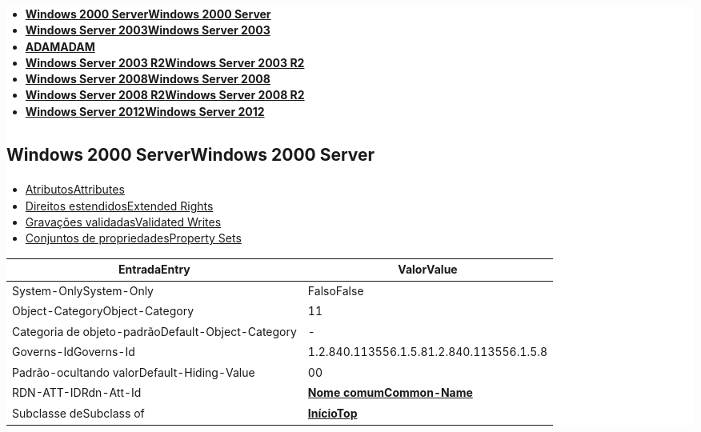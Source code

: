 -   [<span data-ttu-id="228ac-121">**Windows 2000 Server**</span><span class="sxs-lookup"><span data-stu-id="228ac-121">**Windows 2000 Server**</span></span>](#windows-2000-server)
-   [<span data-ttu-id="228ac-122">**Windows Server 2003**</span><span class="sxs-lookup"><span data-stu-id="228ac-122">**Windows Server 2003**</span></span>](#windows-server-2003)
-   [<span data-ttu-id="228ac-123">**ADAM**</span><span class="sxs-lookup"><span data-stu-id="228ac-123">**ADAM**</span></span>](#adam-attributes)
-   [<span data-ttu-id="228ac-124">**Windows Server 2003 R2**</span><span class="sxs-lookup"><span data-stu-id="228ac-124">**Windows Server 2003 R2**</span></span>](#windows-server-2003-r2)
-   [<span data-ttu-id="228ac-125">**Windows Server 2008**</span><span class="sxs-lookup"><span data-stu-id="228ac-125">**Windows Server 2008**</span></span>](#windows-server-2008)
-   [<span data-ttu-id="228ac-126">**Windows Server 2008 R2**</span><span class="sxs-lookup"><span data-stu-id="228ac-126">**Windows Server 2008 R2**</span></span>](#windows-server-2008-r2)
-   [<span data-ttu-id="228ac-127">**Windows Server 2012**</span><span class="sxs-lookup"><span data-stu-id="228ac-127">**Windows Server 2012**</span></span>](#windows-server-2012)

## <a name="windows-2000-server"></a><span data-ttu-id="228ac-128">Windows 2000 Server</span><span class="sxs-lookup"><span data-stu-id="228ac-128">Windows 2000 Server</span></span>

-   [<span data-ttu-id="228ac-129">Atributos</span><span class="sxs-lookup"><span data-stu-id="228ac-129">Attributes</span></span>](#windows-2000-server-attributes)
-   [<span data-ttu-id="228ac-130">Direitos estendidos</span><span class="sxs-lookup"><span data-stu-id="228ac-130">Extended Rights</span></span>](#windows-2000-server-extended-rights)
-   [<span data-ttu-id="228ac-131">Gravações validadas</span><span class="sxs-lookup"><span data-stu-id="228ac-131">Validated Writes</span></span>](#windows-2000-server-validated-writes)
-   [<span data-ttu-id="228ac-132">Conjuntos de propriedades</span><span class="sxs-lookup"><span data-stu-id="228ac-132">Property Sets</span></span>](#windows-2000-server-property-sets)



| <span data-ttu-id="228ac-133">Entrada</span><span class="sxs-lookup"><span data-stu-id="228ac-133">Entry</span></span> | <span data-ttu-id="228ac-134">Valor</span><span class="sxs-lookup"><span data-stu-id="228ac-134">Value</span></span> |
|-----------------------------|-----------------------------------------------------------------------------------------------------------------------------------------------------------------------------------------------------|
| <span data-ttu-id="228ac-135">System-Only</span><span class="sxs-lookup"><span data-stu-id="228ac-135">System-Only</span></span>                 | <span data-ttu-id="228ac-136">Falso</span><span class="sxs-lookup"><span data-stu-id="228ac-136">False</span></span>                                                                                                                                                                                               |
| <span data-ttu-id="228ac-137">Object-Category</span><span class="sxs-lookup"><span data-stu-id="228ac-137">Object-Category</span></span>             | <span data-ttu-id="228ac-138">1</span><span class="sxs-lookup"><span data-stu-id="228ac-138">1</span></span>                                                                                                                                                                                                   |
| <span data-ttu-id="228ac-139">Categoria de objeto-padrão</span><span class="sxs-lookup"><span data-stu-id="228ac-139">Default-Object-Category</span></span>     | \-                                                                                                                                                                                                  |
| <span data-ttu-id="228ac-140">Governs-Id</span><span class="sxs-lookup"><span data-stu-id="228ac-140">Governs-Id</span></span>                  | <span data-ttu-id="228ac-141">1.2.840.113556.1.5.8</span><span class="sxs-lookup"><span data-stu-id="228ac-141">1.2.840.113556.1.5.8</span></span>                                                                                                                                                                                |
| <span data-ttu-id="228ac-142">Padrão-ocultando valor</span><span class="sxs-lookup"><span data-stu-id="228ac-142">Default-Hiding-Value</span></span>        | <span data-ttu-id="228ac-143">0</span><span class="sxs-lookup"><span data-stu-id="228ac-143">0</span></span>                                                                                                                                                                                                   |
| <span data-ttu-id="228ac-144">RDN-ATT-ID</span><span class="sxs-lookup"><span data-stu-id="228ac-144">Rdn-Att-Id</span></span>                  | [<span data-ttu-id="228ac-145">**Nome comum**</span><span class="sxs-lookup"><span data-stu-id="228ac-145">**Common-Name**</span></span>](a-cn.md)<br/>                                                                                                                                                              |
| <span data-ttu-id="228ac-146">Subclasse de</span><span class="sxs-lookup"><span data-stu-id="228ac-146">Subclass of</span></span>                 | [<span data-ttu-id="228ac-147">**Início**</span><span class="sxs-lookup"><span data-stu-id="228ac-147">**Top**</span></span>](c-top.md)<br/>                                                                                                                                                                     |